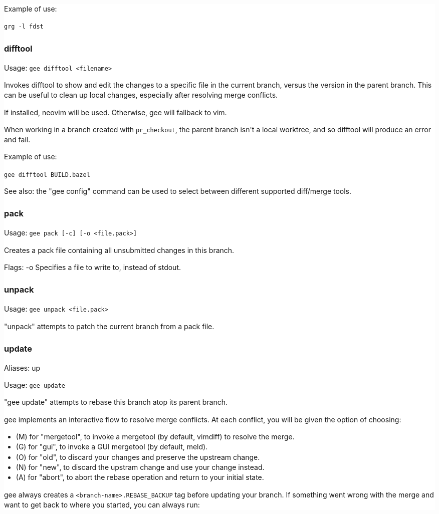 Example of use:

    grg -l fdst

### difftool

Usage: `gee difftool <filename>`

Invokes difftool to show and edit the changes to a specific file in the current
branch, versus the version in the parent branch.  This can be useful to clean
up local changes, especially after resolving merge conflicts.

If installed, neovim will be used.  Otherwise, gee will fallback to vim.

When working in a branch created with `pr_checkout`, the parent branch isn't
a local worktree, and so difftool will produce an error and fail.

Example of use:

    gee difftool BUILD.bazel

See also: the "gee config" command can be used to select between different
supported diff/merge tools.

### pack

Usage: `gee pack [-c] [-o <file.pack>]`

Creates a pack file containing all unsubmitted changes in this branch.

Flags:
  -o  Specifies a file to write to, instead of stdout.

### unpack

Usage: `gee unpack <file.pack>`

"unpack" attempts to patch the current branch from a pack file.

### update

Aliases: up

Usage: `gee update`

"gee update" attempts to rebase this branch atop its parent branch.

gee implements an interactive flow to resolve merge conflicts.  At each
conflict, you will be given the option of choosing:

* (M) for "mergetool", to invoke a mergetool (by default, vimdiff) to resolve
  the merge.
* (G) for "gui", to invoke a GUI mergetool (by default, meld).
* (O) for "old", to discard your changes and preserve the upstream change.
* (N) for "new", to discard the upstram change and use your change instead.
* (A) for "abort", to abort the rebase operation and return to your initial
      state.

gee always creates a `<branch-name>.REBASE_BACKUP` tag before updating your
branch.  If something went wrong with the merge and want to get back to where
you started, you can always run:
